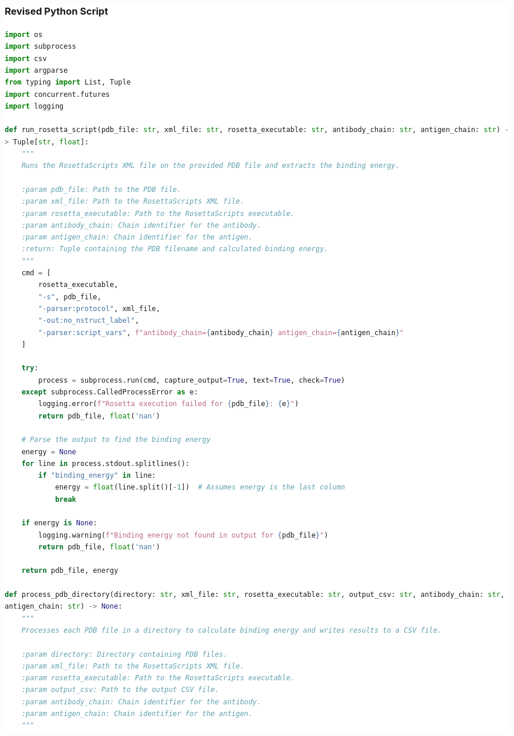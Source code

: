 ### Revised Python Script

```python
import os
import subprocess
import csv
import argparse
from typing import List, Tuple
import concurrent.futures
import logging

def run_rosetta_script(pdb_file: str, xml_file: str, rosetta_executable: str, antibody_chain: str, antigen_chain: str) -> Tuple[str, float]:
    """
    Runs the RosettaScripts XML file on the provided PDB file and extracts the binding energy.

    :param pdb_file: Path to the PDB file.
    :param xml_file: Path to the RosettaScripts XML file.
    :param rosetta_executable: Path to the RosettaScripts executable.
    :param antibody_chain: Chain identifier for the antibody.
    :param antigen_chain: Chain identifier for the antigen.
    :return: Tuple containing the PDB filename and calculated binding energy.
    """
    cmd = [
        rosetta_executable,
        "-s", pdb_file,
        "-parser:protocol", xml_file,
        "-out:no_nstruct_label",
        "-parser:script_vars", f"antibody_chain={antibody_chain} antigen_chain={antigen_chain}"
    ]

    try:
        process = subprocess.run(cmd, capture_output=True, text=True, check=True)
    except subprocess.CalledProcessError as e:
        logging.error(f"Rosetta execution failed for {pdb_file}: {e}")
        return pdb_file, float('nan')

    # Parse the output to find the binding energy
    energy = None
    for line in process.stdout.splitlines():
        if "binding_energy" in line:
            energy = float(line.split()[-1])  # Assumes energy is the last column
            break

    if energy is None:
        logging.warning(f"Binding energy not found in output for {pdb_file}")
        return pdb_file, float('nan')

    return pdb_file, energy

def process_pdb_directory(directory: str, xml_file: str, rosetta_executable: str, output_csv: str, antibody_chain: str, antigen_chain: str) -> None:
    """
    Processes each PDB file in a directory to calculate binding energy and writes results to a CSV file.

    :param directory: Directory containing PDB files.
    :param xml_file: Path to the RosettaScripts XML file.
    :param rosetta_executable: Path to the RosettaScripts executable.
    :param output_csv: Path to the output CSV file.
    :param antibody_chain: Chain identifier for the antibody.
    :param antigen_chain: Chain identifier for the antigen.
    """
```